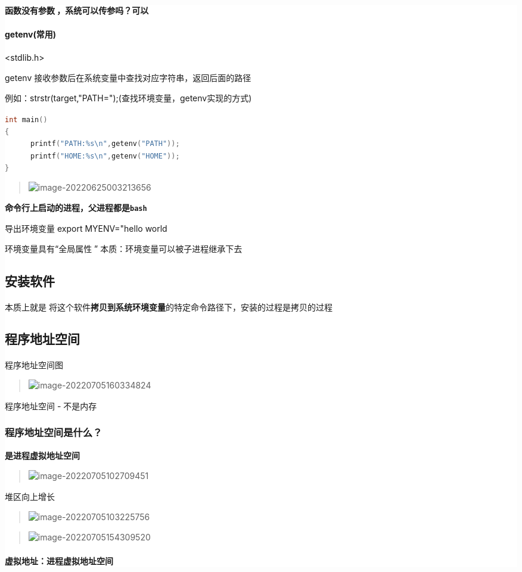 #### 函数没有参数 ，系统可以传参吗？可以

#### getenv(常用)

<stdlib.h>

getenv 接收参数后在系统变量中查找对应字符串，返回后面的路径

例如：strstr(target,"PATH=");(查找环境变量，getenv实现的方式)

```c++
int main()
{
      printf("PATH:%s\n",getenv("PATH"));
      printf("HOME:%s\n",getenv("HOME"));
}
```

> ![image-20220625003213656](https://picgo-1311604203.cos.ap-beijing.myqcloud.com/image/202206250032694.png)

**命令行上启动的进程，父进程都是`bash`**

导出环境变量
export MYENV="hello world 

环境变量具有“全局属性 ” 本质：环境变量可以被子进程继承下去

## 安装软件

本质上就是 将这个软件**拷贝到系统环境变量**的特定命令路径下，安装的过程是拷贝的过程

## 程序地址空间

程序地址空间图

>![image-20220705160334824](https://picgo-1311604203.cos.ap-beijing.myqcloud.com/imageimage-20220705160334824.png)

程序地址空间 - 不是内存

### 程序地址空间是什么？

**是进程虚拟地址空间**



> ![image-20220705102709451](C:\Users\uaena\AppData\Roaming\Typora\typora-user-images\image-20220705102709451.png)

堆区向上增长

> ![image-20220705103225756](C:\Users\uaena\AppData\Roaming\Typora\typora-user-images\image-20220705103225756.png)

> ![image-20220705154309520](https://picgo-1311604203.cos.ap-beijing.myqcloud.com/imageimage-20220705154309520.png)

#### 虚拟地址：进程虚拟地址空间
